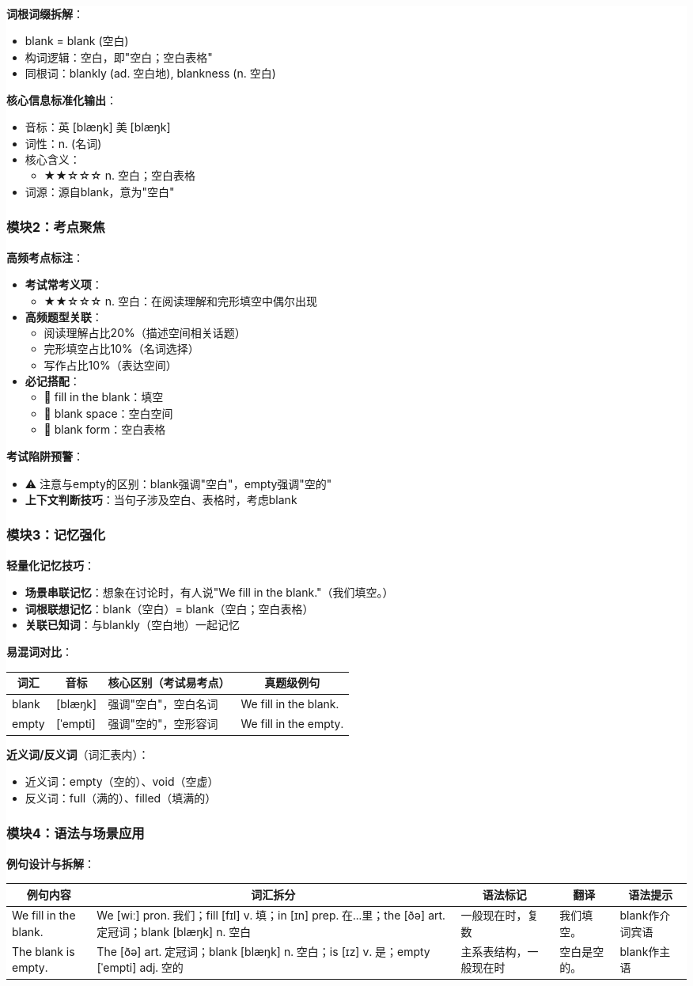 **词根词缀拆解**：
- blank = blank (空白)
- 构词逻辑：空白，即"空白；空白表格"
- 同根词：blankly (ad. 空白地), blankness (n. 空白)

**核心信息标准化输出**：
- 音标：英 [blæŋk] 美 [blæŋk]
- 词性：n. (名词)
- 核心含义：
  - ★★☆☆☆ n. 空白；空白表格
- 词源：源自blank，意为"空白"

### 模块2：考点聚焦

**高频考点标注**：
- **考试常考义项**：
  - ★★☆☆☆ n. 空白：在阅读理解和完形填空中偶尔出现
- **高频题型关联**：
  - 阅读理解占比20%（描述空间相关话题）
  - 完形填空占比10%（名词选择）
  - 写作占比10%（表达空间）
- **必记搭配**：
  - 📌 fill in the blank：填空
  - 📌 blank space：空白空间
  - 📌 blank form：空白表格

**考试陷阱预警**：
- ⚠️ 注意与empty的区别：blank强调"空白"，empty强调"空的"
- **上下文判断技巧**：当句子涉及空白、表格时，考虑blank

### 模块3：记忆强化

**轻量化记忆技巧**：
- **场景串联记忆**：想象在讨论时，有人说"We fill in the blank."（我们填空。）
- **词根联想记忆**：blank（空白）= blank（空白；空白表格）
- **关联已知词**：与blankly（空白地）一起记忆

**易混词对比**：

| 词汇 | 音标 | 核心区别（考试易考点） | 真题级例句 |
|------|------|-------------------------|------------|
| blank | [blæŋk] | 强调"空白"，空白名词 | We fill in the blank. |
| empty | [ˈempti] | 强调"空的"，空形容词 | We fill in the empty. |

**近义词/反义词**（词汇表内）：
- 近义词：empty（空的）、void（空虚）
- 反义词：full（满的）、filled（填满的）

### 模块4：语法与场景应用

**例句设计与拆解**：

| 例句内容 | 词汇拆分 | 语法标记 | 翻译 | 语法提示 |
|---------|---------|---------|------|----------|
| We fill in the blank. | We [wiː] pron. 我们；fill [fɪl] v. 填；in [ɪn] prep. 在...里；the [ðə] art. 定冠词；blank [blæŋk] n. 空白 | 一般现在时，复数 | 我们填空。 | blank作介词宾语 |
| The blank is empty. | The [ðə] art. 定冠词；blank [blæŋk] n. 空白；is [ɪz] v. 是；empty [ˈempti] adj. 空的 | 主系表结构，一般现在时 | 空白是空的。 | blank作主语 |
